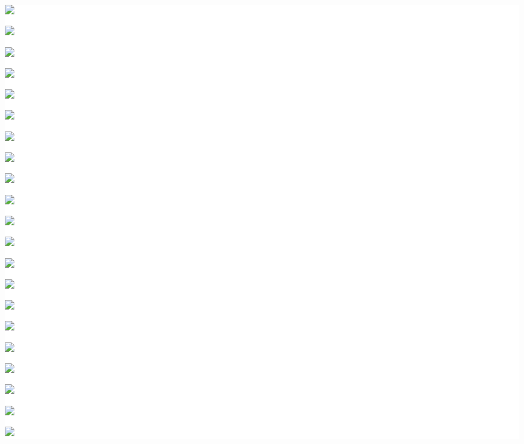 [![](<Base64-Image-Removed>)](https://bullet-echo.fandom.com/wiki/File:Sh36.jpg "Sh36.jpg (935 KB)")

[![](<Base64-Image-Removed>)](https://bullet-echo.fandom.com/wiki/File:Sh37.jpg "Sh37.jpg (836 KB)")

[![](<Base64-Image-Removed>)](https://bullet-echo.fandom.com/wiki/File:Sh38.jpg "Sh38.jpg (783 KB)")

[![](<Base64-Image-Removed>)](https://bullet-echo.fandom.com/wiki/File:Sh39.jpg "Sh39.jpg (720 KB)")

[![](<Base64-Image-Removed>)](https://bullet-echo.fandom.com/wiki/File:Sh40.jpg "Sh40.jpg (546 KB)")

[![](<Base64-Image-Removed>)](https://bullet-echo.fandom.com/wiki/File:Sh41.jpg "Sh41.jpg (532 KB)")

[![](<Base64-Image-Removed>)](https://bullet-echo.fandom.com/wiki/File:Sh42.jpg "Sh42.jpg (625 KB)")

[![](<Base64-Image-Removed>)](https://bullet-echo.fandom.com/wiki/File:Sh43.jpg "Sh43.jpg (624 KB)")

[![](<Base64-Image-Removed>)](https://bullet-echo.fandom.com/wiki/File:Sh44.jpg "Sh44.jpg (676 KB)")

[![](<Base64-Image-Removed>)](https://bullet-echo.fandom.com/wiki/File:Sh45.jpg "Sh45.jpg (703 KB)")

[![](<Base64-Image-Removed>)](https://bullet-echo.fandom.com/wiki/File:Sh46.jpg "Sh46.jpg (698 KB)")

[![](<Base64-Image-Removed>)](https://bullet-echo.fandom.com/wiki/File:Sh47.jpg "Sh47.jpg (658 KB)")

[![](<Base64-Image-Removed>)](https://bullet-echo.fandom.com/wiki/File:Sh48.jpg "Sh48.jpg (700 KB)")

[![](<Base64-Image-Removed>)](https://bullet-echo.fandom.com/wiki/File:Sh49.jpg "Sh49.jpg (670 KB)")

[![](<Base64-Image-Removed>)](https://bullet-echo.fandom.com/wiki/File:Sh50.jpg "Sh50.jpg (681 KB)")

[![](<Base64-Image-Removed>)](https://bullet-echo.fandom.com/wiki/File:Sh51.png "Sh51.png (9 KB)")

[![](<Base64-Image-Removed>)](https://bullet-echo.fandom.com/wiki/File:Sh52.jpg "Sh52.jpg (847 KB)")

[![](<Base64-Image-Removed>)](https://bullet-echo.fandom.com/wiki/File:Sh53.jpg "Sh53.jpg (826 KB)")

[![](<Base64-Image-Removed>)](https://bullet-echo.fandom.com/wiki/File:Sh54.jpg "Sh54.jpg (820 KB)")

[![](<Base64-Image-Removed>)](https://bullet-echo.fandom.com/wiki/File:Sh55.jpg "Sh55.jpg (868 KB)")

[![](<Base64-Image-Removed>)](https://bullet-echo.fandom.com/wiki/File:Sh56.jpg "Sh56.jpg (956 KB)")
